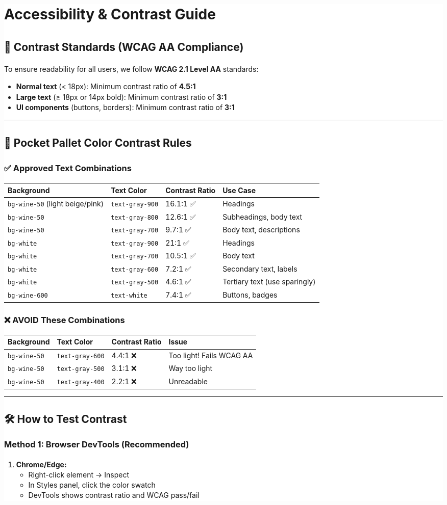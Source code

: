 # Accessibility & Contrast Guide

## 🎨 Contrast Standards (WCAG AA Compliance)

To ensure readability for all users, we follow **WCAG 2.1 Level AA** standards:

- **Normal text** (< 18px): Minimum contrast ratio of **4.5:1**
- **Large text** (≥ 18px or 14px bold): Minimum contrast ratio of **3:1**
- **UI components** (buttons, borders): Minimum contrast ratio of **3:1**

---

## 📏 Pocket Pallet Color Contrast Rules

### ✅ Approved Text Combinations

| Background | Text Color | Contrast Ratio | Use Case |
|:-----------|:-----------|:---------------|:---------|
| `bg-wine-50` (light beige/pink) | `text-gray-900` | 16.1:1 ✅ | Headings |
| `bg-wine-50` | `text-gray-800` | 12.6:1 ✅ | Subheadings, body text |
| `bg-wine-50` | `text-gray-700` | 9.7:1 ✅ | Body text, descriptions |
| `bg-white` | `text-gray-900` | 21:1 ✅ | Headings |
| `bg-white` | `text-gray-700` | 10.5:1 ✅ | Body text |
| `bg-white` | `text-gray-600` | 7.2:1 ✅ | Secondary text, labels |
| `bg-white` | `text-gray-500` | 4.6:1 ✅ | Tertiary text (use sparingly) |
| `bg-wine-600` | `text-white` | 7.4:1 ✅ | Buttons, badges |

### ❌ AVOID These Combinations

| Background | Text Color | Contrast Ratio | Issue |
|:-----------|:-----------|:---------------|:------|
| `bg-wine-50` | `text-gray-600` | 4.4:1 ❌ | Too light! Fails WCAG AA |
| `bg-wine-50` | `text-gray-500` | 3.1:1 ❌ | Way too light |
| `bg-wine-50` | `text-gray-400` | 2.2:1 ❌ | Unreadable |

---

## 🛠️ How to Test Contrast

### Method 1: Browser DevTools (Recommended)

1. **Chrome/Edge:**
   - Right-click element → Inspect
   - In Styles panel, click the color swatch
   - DevTools shows contrast ratio and WCAG pass/fail
